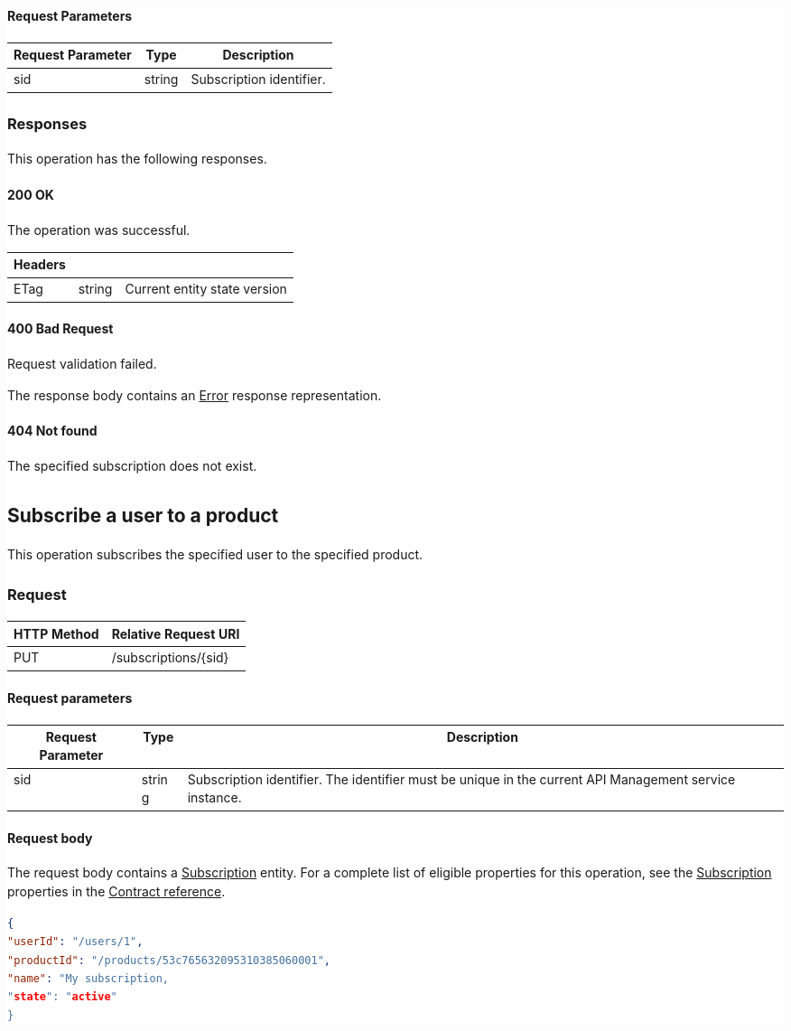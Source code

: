 #### Request Parameters  
  
|Request Parameter|Type|Description|  
|-----------------------|----------|-----------------|  
|sid|string|Subscription identifier.|  
  
### Responses  
 This operation has the following responses.  
  
#### 200 OK  
 The operation was successful.  
  
|Headers|||  
|-------------|-|-|  
|ETag|string|Current entity state version|  
  
#### 400 Bad Request  
 Request validation failed.  
  
 The response body contains an [Error](../ApiManagementREST/Azure-API-Management-REST-API-contract-reference.md#error) response representation.  
  
#### 404 Not found  
 The specified subscription does not exist.  
  
##  <a name="SubscribeProduct"></a> Subscribe a user to a product  
 This operation subscribes the specified user to the specified product.  
  
### Request  
  
|HTTP Method|Relative Request URI|  
|-----------------|--------------------------|  
|PUT|/subscriptions/{sid}|  
  
#### Request parameters  
  
|Request Parameter|Type|Description|  
|-----------------------|----------|-----------------|  
|sid|string|Subscription identifier. The identifier must be unique in the current API Management service instance.|  
  
#### Request body  
 The request body contains a [Subscription](../ApiManagementREST/Azure-API-Management-REST-API-contract-reference.md#Subscription) entity. For a complete list of eligible properties for this operation, see the [Subscription](../ApiManagementREST/Azure-API-Management-REST-API-contract-reference.md#Subscription) properties in the [Contract reference](../ApiManagementREST/Azure-API-Management-REST-API-contract-reference.md).  
  
```json  
{  
"userId": "/users/1",  
"productId": "/products/53c765632095310385060001",  
"name": "My subscription,  
"state": "active"  
}  
```  
  